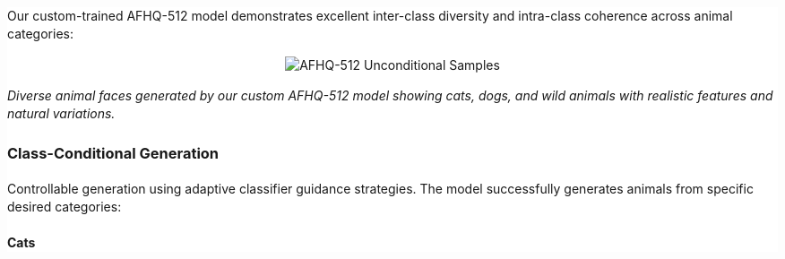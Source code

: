 Our custom-trained AFHQ-512 model demonstrates excellent inter-class diversity and intra-class coherence across animal categories:

<div align="center">
<img src="samples/afhq_512/general/reverse_diffusion_base/grille_1_afhq_512.png" width="800" alt="AFHQ-512 Unconditional Samples">
</div>

*Diverse animal faces generated by our custom AFHQ-512 model showing cats, dogs, and wild animals with realistic features and natural variations.*

### Class-Conditional Generation

Controllable generation using adaptive classifier guidance strategies. The model successfully generates animals from specific desired categories:

#### Cats
<div align="center">